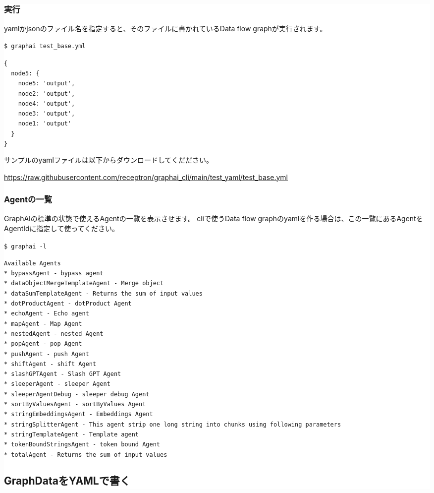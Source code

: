 ### 実行

yamlかjsonのファイル名を指定すると、そのファイルに書かれているData flow graphが実行されます。

```
$ graphai test_base.yml 
```

```
{
  node5: {
    node5: 'output',
    node2: 'output',
    node4: 'output',
    node3: 'output',
    node1: 'output'
  }
}

```


サンプルのyamlファイルは以下からダウンロードしてくだださい。

https://raw.githubusercontent.com/receptron/graphai_cli/main/test_yaml/test_base.yml


### Agentの一覧

GraphAIの標準の状態で使えるAgentの一覧を表示させます。
cliで使うData flow graphのyamlを作る場合は、この一覧にあるAgentをAgentIdに指定して使ってください。

```
$ graphai -l
```

```
Available Agents
* bypassAgent - bypass agent
* dataObjectMergeTemplateAgent - Merge object
* dataSumTemplateAgent - Returns the sum of input values
* dotProductAgent - dotProduct Agent
* echoAgent - Echo agent
* mapAgent - Map Agent
* nestedAgent - nested Agent
* popAgent - pop Agent
* pushAgent - push Agent
* shiftAgent - shift Agent
* slashGPTAgent - Slash GPT Agent
* sleeperAgent - sleeper Agent
* sleeperAgentDebug - sleeper debug Agent
* sortByValuesAgent - sortByValues Agent
* stringEmbeddingsAgent - Embeddings Agent
* stringSplitterAgent - This agent strip one long string into chunks using following parameters
* stringTemplateAgent - Template agent
* tokenBoundStringsAgent - token bound Agent
* totalAgent - Returns the sum of input values
```
## GraphDataをYAMLで書く
